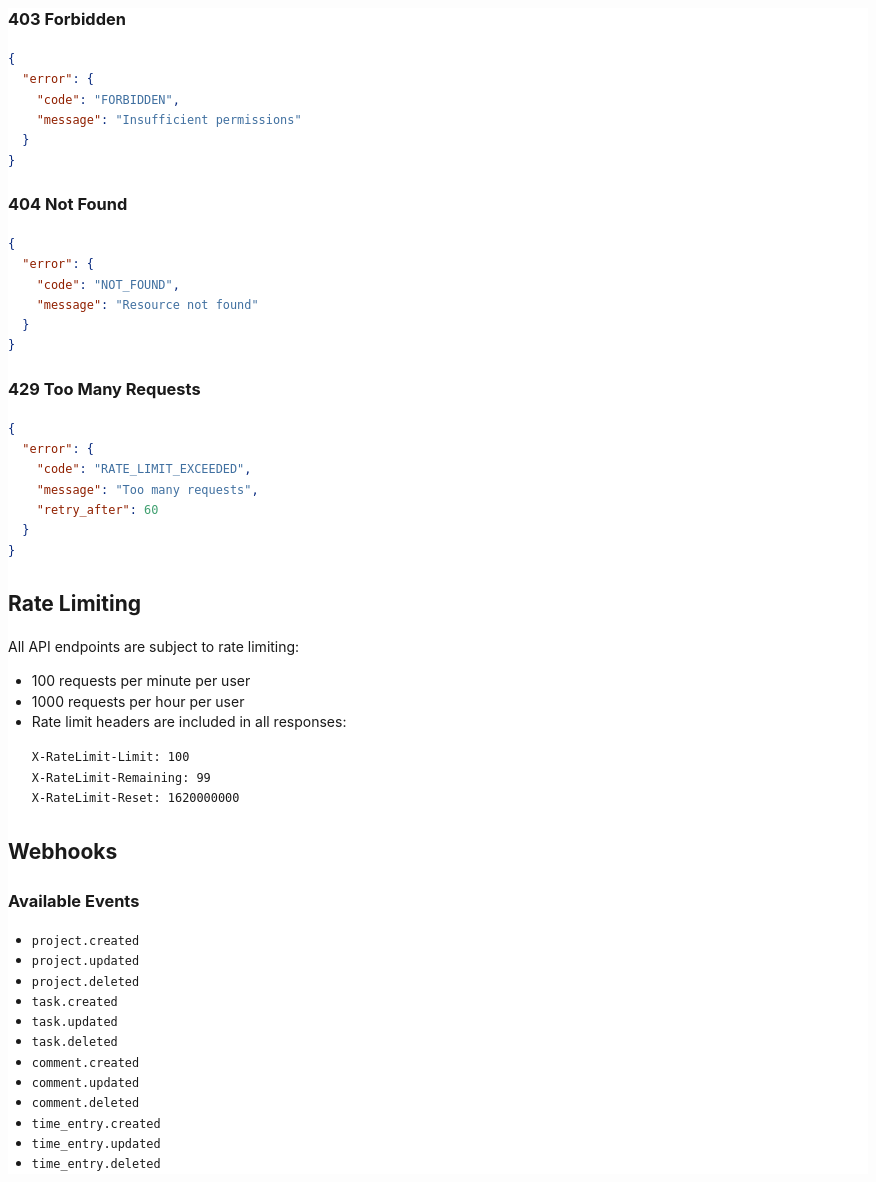 ### 403 Forbidden
```json
{
  "error": {
    "code": "FORBIDDEN",
    "message": "Insufficient permissions"
  }
}
```

### 404 Not Found
```json
{
  "error": {
    "code": "NOT_FOUND",
    "message": "Resource not found"
  }
}
```

### 429 Too Many Requests
```json
{
  "error": {
    "code": "RATE_LIMIT_EXCEEDED",
    "message": "Too many requests",
    "retry_after": 60
  }
}
```

## Rate Limiting

All API endpoints are subject to rate limiting:
- 100 requests per minute per user
- 1000 requests per hour per user
- Rate limit headers are included in all responses:
  ```
  X-RateLimit-Limit: 100
  X-RateLimit-Remaining: 99
  X-RateLimit-Reset: 1620000000
  ```

## Webhooks

### Available Events
- `project.created`
- `project.updated`
- `project.deleted`
- `task.created`
- `task.updated`
- `task.deleted`
- `comment.created`
- `comment.updated`
- `comment.deleted`
- `time_entry.created`
- `time_entry.updated`
- `time_entry.deleted`
